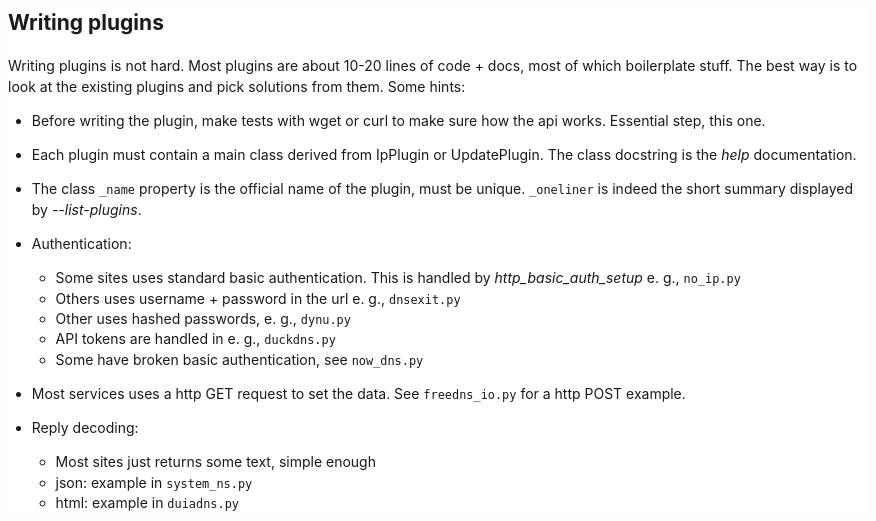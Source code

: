 Writing plugins
---------------

Writing plugins is not hard. Most plugins are about 10-20 lines of code +
docs, most of which boilerplate stuff. The best way is to look at the
existing plugins and pick solutions from them. Some hints:

  - Before writing the plugin, make tests with wget or curl to make
    sure how the api works. Essential step, this one.

  - Each plugin must contain a main class derived from IpPlugin or
    UpdatePlugin. The class docstring is the *help <plugin>* documentation.

  - The class ```_name``` property is the official name of the plugin, must
    be unique. ```_oneliner``` is indeed the short summary displayed by
    *--list-plugins*.

  - Authentication:
      - Some sites uses standard basic authentication. This is handled
        by *http_basic_auth_setup* e. g., ```no_ip.py```
      - Others uses username + password in the url e. g., ```dnsexit.py```
      - Other uses hashed passwords, e. g., ```dynu.py```
      - API tokens are handled in e. g., ```duckdns.py```
      - Some have broken basic authentication, see ```now_dns.py```
  - Most services uses a http GET request to set the data. See
    ```freedns_io.py``` for a http POST example.
  - Reply decoding:
      - Most sites just returns some text, simple enough
      - json: example in ```system_ns.py```
      - html: example in ```duiadns.py```
